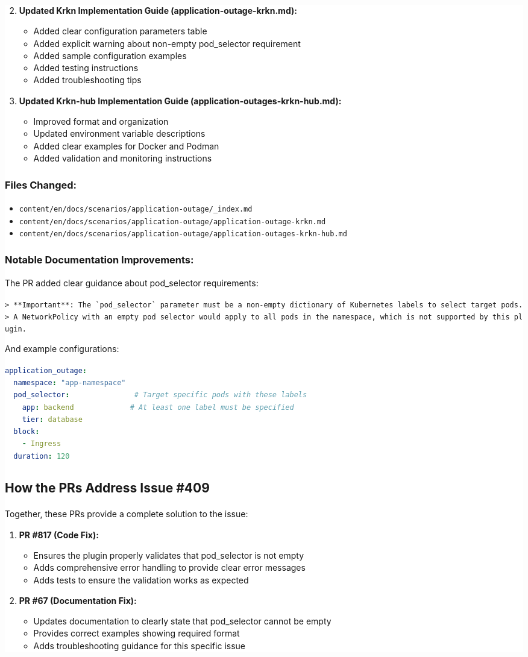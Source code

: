 2. **Updated Krkn Implementation Guide (application-outage-krkn.md):**
   - Added clear configuration parameters table
   - Added explicit warning about non-empty pod_selector requirement
   - Added sample configuration examples
   - Added testing instructions
   - Added troubleshooting tips

3. **Updated Krkn-hub Implementation Guide (application-outages-krkn-hub.md):**
   - Improved format and organization
   - Updated environment variable descriptions
   - Added clear examples for Docker and Podman
   - Added validation and monitoring instructions

### Files Changed:
- `content/en/docs/scenarios/application-outage/_index.md`
- `content/en/docs/scenarios/application-outage/application-outage-krkn.md`
- `content/en/docs/scenarios/application-outage/application-outages-krkn-hub.md`

### Notable Documentation Improvements:

The PR added clear guidance about pod_selector requirements:

```
> **Important**: The `pod_selector` parameter must be a non-empty dictionary of Kubernetes labels to select target pods. 
> A NetworkPolicy with an empty pod selector would apply to all pods in the namespace, which is not supported by this plugin.
```

And example configurations:

```yaml
application_outage:
  namespace: "app-namespace" 
  pod_selector:               # Target specific pods with these labels
    app: backend             # At least one label must be specified
    tier: database
  block:                     
    - Ingress              
  duration: 120             
```

## How the PRs Address Issue #409

Together, these PRs provide a complete solution to the issue:

1. **PR #817 (Code Fix):**
   - Ensures the plugin properly validates that pod_selector is not empty
   - Adds comprehensive error handling to provide clear error messages
   - Adds tests to ensure the validation works as expected

2. **PR #67 (Documentation Fix):**
   - Updates documentation to clearly state that pod_selector cannot be empty
   - Provides correct examples showing required format
   - Adds troubleshooting guidance for this specific issue

